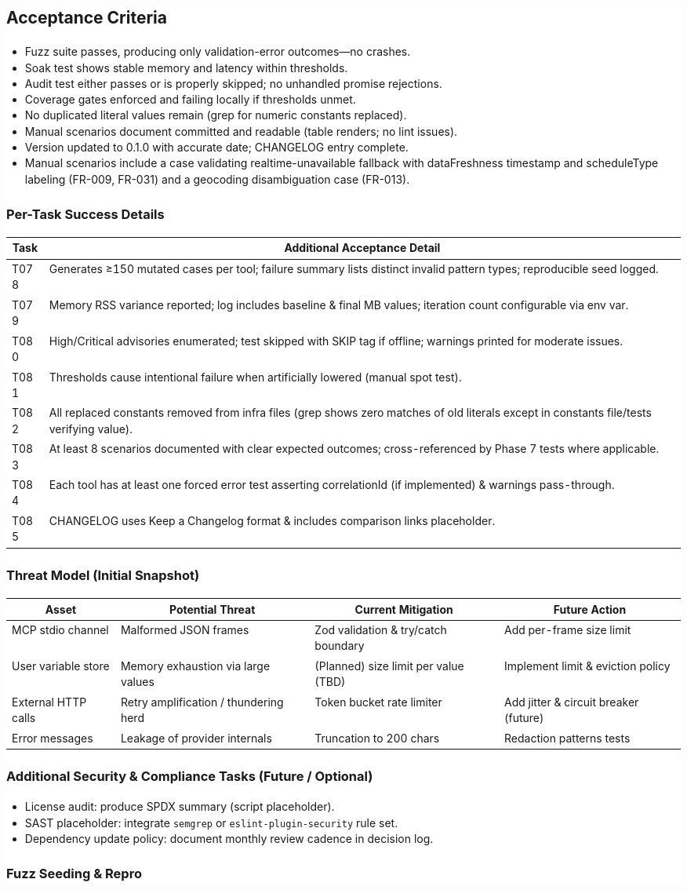 ## Acceptance Criteria

- Fuzz suite passes, producing only validation-error outcomes—no crashes.
- Soak test shows stable memory and latency within thresholds.
- Audit test either passes or is properly skipped; no unhandled promise rejections.
- Coverage gates enforced and failing locally if thresholds unmet.
- No duplicated literal values remain (grep for numeric constants replaced).
- Manual scenarios document committed and readable (table renders; no lint issues).
- Version updated to 0.1.0 with accurate date; CHANGELOG entry complete.
- Manual scenarios include a case validating realtime-unavailable fallback with dataFreshness timestamp and scheduleType labeling (FR-009, FR-031) and a geocoding disambiguation case (FR-013).

### Per-Task Success Details

| Task | Additional Acceptance Detail |
|------|-------------------------------|
| T078 | Generates ≥150 mutated cases per tool; failure summary lists distinct invalid pattern types; reproducible seed logged. |
| T079 | Memory RSS variance reported; log includes baseline & final MB values; iteration count configurable via env var. |
| T080 | High/Critical advisories enumerated; test skipped with SKIP tag if offline; warnings printed for moderate issues. |
| T081 | Thresholds cause intentional failure when artificially lowered (manual spot test). |
| T082 | All replaced constants removed from infra files (grep shows zero matches of old literals except in constants file/tests verifying value). |
| T083 | At least 8 scenarios documented with clear expected outcomes; cross-referenced by Phase 7 tests where applicable. |
| T084 | Each tool has at least one forced error test asserting correlationId (if implemented) & warnings pass-through. |
| T085 | CHANGELOG uses Keep a Changelog format & includes comparison links placeholder. |

### Threat Model (Initial Snapshot)

| Asset | Potential Threat | Current Mitigation | Future Action |
|-------|------------------|--------------------|---------------|
| MCP stdio channel | Malformed JSON frames | Zod validation & try/catch boundary | Add per-frame size limit |
| User variable store | Memory exhaustion via large values | (Planned) size limit per value (TBD) | Implement limit & eviction policy |
| External HTTP calls | Retry amplification / thundering herd | Token bucket rate limiter | Add jitter & circuit breaker (future) |
| Error messages | Leakage of provider internals | Truncation to 200 chars | Redaction patterns tests |

### Additional Security & Compliance Tasks (Future / Optional)

- License audit: produce SPDX summary (script placeholder).
- SAST placeholder: integrate `semgrep` or `eslint-plugin-security` rule set.
- Dependency update policy: document monthly review cadence in decision log.

### Fuzz Seeding & Repro
